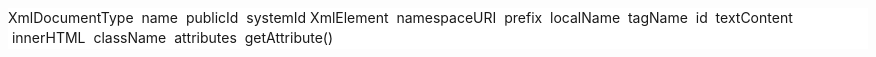 <g id="edge6" class="edge">
<title>XmlNode-&gt;XmlDocument</title>
<path fill="none" stroke="#000000" d="M287.7601,-452.5622C283.1187,-442.1441 278.4518,-431.6688 273.8427,-421.3232"/>
<polygon fill="#000000" stroke="#000000" points="284.5636,-453.9881 291.8303,-461.6982 290.9578,-451.1394 284.5636,-453.9881"/>
</g>

<g id="node8" class="node">
<title>XmlDocumentType</title>
<g id="a_node8"><a xlink:href="XmlDocumentType.md" xlink:title="XmlDocumentType">
<polygon fill="#ffffff" stroke="transparent" points="305.5,-253 305.5,-321 400.5,-321 400.5,-253 305.5,-253"/>
<polygon fill="none" stroke="#000000" points="306,-299 306,-321 401,-321 401,-299 306,-299"/>
<text text-anchor="start" x="310.9965" y="-307" font-family="Helvetica,sans-Serif" font-size="10.00" fill="#000000">XmlDocumentType</text>
<polygon fill="none" stroke="#000000" points="306,-253 306,-299 401,-299 401,-253 306,-253"/>
<text text-anchor="start" x="311" y="-285" font-family="Helvetica,sans-Serif" font-size="10.00" fill="#000000"> name</text>
<text text-anchor="start" x="311" y="-273" font-family="Helvetica,sans-Serif" font-size="10.00" fill="#000000"> publicId</text>
<text text-anchor="start" x="311" y="-261" font-family="Helvetica,sans-Serif" font-size="10.00" fill="#000000"> systemId</text>
</a>
</g>
</g>

<g id="edge7" class="edge">
<title>XmlNode-&gt;XmlDocumentType</title>
<path fill="none" stroke="#000000" d="M353,-447.499C353,-400.066 353,-352.078 353,-321.0952"/>
<polygon fill="#000000" stroke="#000000" points="349.5001,-447.6059 353,-457.606 356.5001,-447.606 349.5001,-447.6059"/>
</g>

<g id="node9" class="node">
<title>XmlElement</title>
<g id="a_node9"><a xlink:href="XmlElement.md" xlink:title="XmlElement">
<polygon fill="#ffffff" stroke="transparent" points="418.5,-152 418.5,-422 565.5,-422 565.5,-152 418.5,-152"/>
<polygon fill="none" stroke="#000000" points="419,-400 419,-422 566,-422 566,-400 419,-400"/>
<text text-anchor="start" x="465.555" y="-408" font-family="Helvetica,sans-Serif" font-size="10.00" fill="#000000">XmlElement</text>
<polygon fill="none" stroke="#000000" points="419,-282 419,-400 566,-400 566,-282 419,-282"/>
<text text-anchor="start" x="424" y="-386" font-family="Helvetica,sans-Serif" font-size="10.00" fill="#000000"> namespaceURI</text>
<text text-anchor="start" x="424" y="-374" font-family="Helvetica,sans-Serif" font-size="10.00" fill="#000000"> prefix</text>
<text text-anchor="start" x="424" y="-362" font-family="Helvetica,sans-Serif" font-size="10.00" fill="#000000"> localName</text>
<text text-anchor="start" x="424" y="-350" font-family="Helvetica,sans-Serif" font-size="10.00" fill="#000000"> tagName</text>
<text text-anchor="start" x="424" y="-338" font-family="Helvetica,sans-Serif" font-size="10.00" fill="#000000"> id</text>
<text text-anchor="start" x="424" y="-326" font-family="Helvetica,sans-Serif" font-size="10.00" fill="#000000"> textContent</text>
<text text-anchor="start" x="424" y="-314" font-family="Helvetica,sans-Serif" font-size="10.00" fill="#000000"> innerHTML</text>
<text text-anchor="start" x="424" y="-302" font-family="Helvetica,sans-Serif" font-size="10.00" fill="#000000"> className</text>
<text text-anchor="start" x="424" y="-290" font-family="Helvetica,sans-Serif" font-size="10.00" fill="#000000"> attributes</text>
<polygon fill="none" stroke="#000000" points="419,-152 419,-282 566,-282 566,-152 419,-152"/>
<text text-anchor="start" x="424" y="-268" font-family="Helvetica,sans-Serif" font-size="10.00" fill="#000000"> getAttribute()</text>